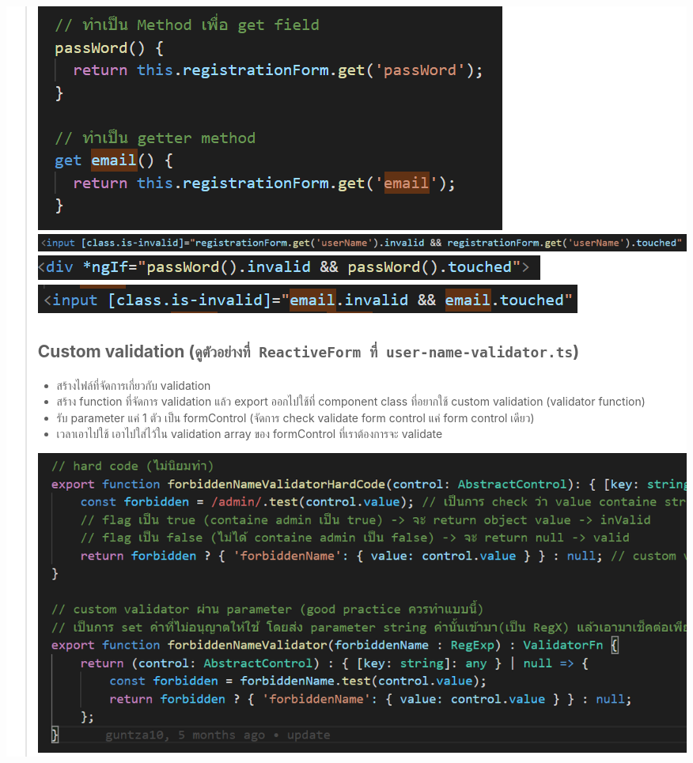 > ![formMethod1](PictureAngular/formMethod.PNG)
> ![formMethod2](PictureAngular/formMethod2.PNG)
> ![formMethod3](PictureAngular/formMethod3.PNG)
> ![formMethod4](PictureAngular/formMethod4.PNG)
>
> ## Custom validation (`ดูตัวอย่างที่ ReactiveForm ที่ user-name-validator.ts`)
> - สร้างไฟล์ที่จัดการเกี่ยวกับ validation 
> - สร้าง function ที่จัดการ validation แล้ว export ออกไปใช้ที่ component class ที่อยากใช้ custom validation (validator function)
> - รับ parameter แค่ 1 ตัว เป็น formControl (จัดการ check validate form control แค่ form control เดียว)
> - เวลาเอาไปใช้ เอาไปใส่ไว้ใน validation array ของ formControl ที่เราต้องการจะ validate
>
> ![customValidation1](PictureAngular/customValidation.PNG)